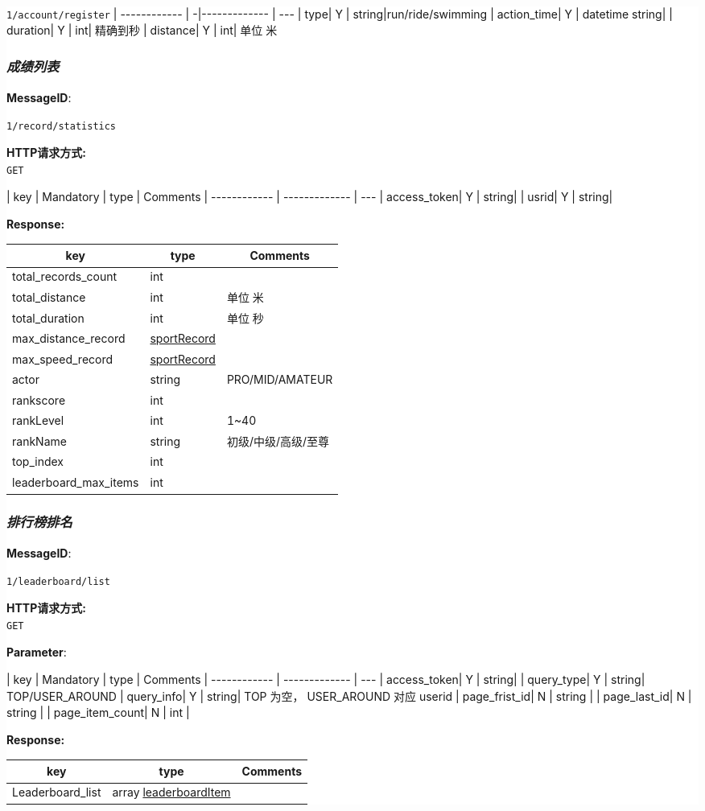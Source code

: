 ``` 1/account/register ```
 | ------------ | -|------------- | ---
 | type| Y | string|run/ride/swimming
 | action_time| Y | datetime string|
 | duration| Y | int| 精确到秒
 | distance| Y | int| 单位 米




### *成绩列表*
**MessageID**:  

``` 1/record/statistics ```  
 
 **HTTP请求方式:**   
 ```GET```  

 | key | Mandatory | type | Comments
 | ------------ | ------------- | ---
 | access_token| Y | string|
 | usrid| Y | string|
 
 **Response:**

| key  | type | Comments 
| ------------ | ------------- | ---
| total_records_count  | int | 
| total_distance  | int | 单位 米
| total_duration  | int |单位 秒
| max_distance_record  | [sportRecord](#sportRecord) |
| max_speed_record  | [sportRecord](#sportRecord) |
| actor | string |PRO/MID/AMATEUR
| rankscore | int |
| rankLevel | int |1~40
| rankName | string|初级/中级/高级/至尊
| top_index | int
| leaderboard_max_items | int

 
### *排行榜排名*
**MessageID**:  

``` 1/leaderboard/list ```  
 
 **HTTP请求方式:**   
```GET```  


**Parameter**:

 | key | Mandatory | type | Comments
 | ------------ | ------------- | ---
 | access_token| Y | string|
 | query_type| Y | string| TOP/USER_AROUND
 | query_info| Y | string| TOP 为空，  USER_AROUND 对应 userid
 | page_frist_id| N | string |
 | page_last_id| N | string |
 | page_item_count| N | int |

**Response:**

| key  | type | Comments 
| ------------ | ------------- | ---
|  Leaderboard_list  | array [leaderboardItem](#leaderboardItem) |
```